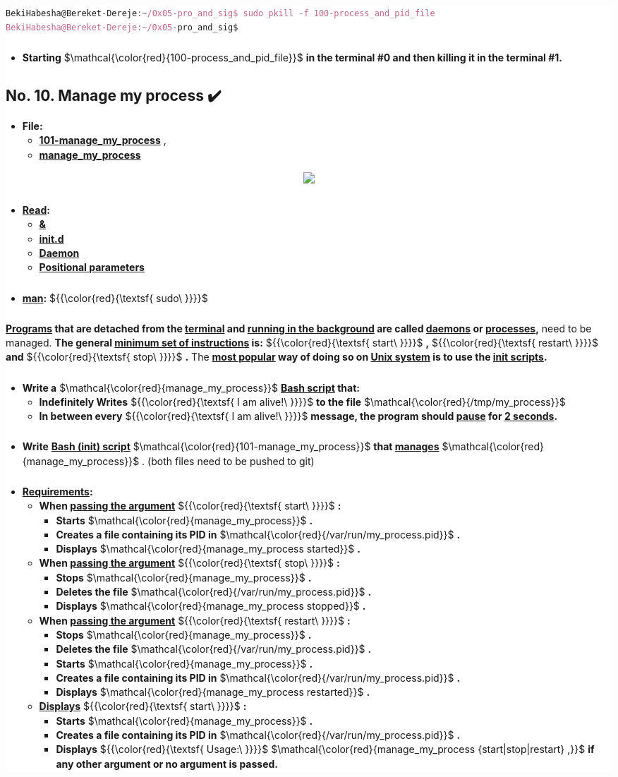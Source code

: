 ```js
BekiHabesha@Bereket-Dereje:~/0x05-pro_and_sig$ sudo pkill -f 100-process_and_pid_file
BekiHabesha@Bereket-Dereje:~/0x05-pro_and_sig$ 
```
###
* **Starting** $\mathcal{\color{red}{100-process_and_pid_file}}$ **in the terminal #0 and then killing it in the terminal #1.**

##

## **No. 10. Manage my process** :heavy_check_mark:
* **File:**
  * [**101-manage_my_process**](./101-manage_my_process) ,
  * [**manage_my_process**](./manage_my_process)

<p align="center">
  <img src="https://s3.amazonaws.com/alx-intranet.hbtn.io/uploads/medias/2020/9/37975393ead381f4d27f268f7337c6d3013b4991.jpg?X-Amz-Algorithm=AWS4-HMAC-SHA256&X-Amz-Credential=AKIARDDGGGOUSBVO6H7D%2F20231226%2Fus-east-1%2Fs3%2Faws4_request&X-Amz-Date=20231226T164539Z&X-Amz-Expires=86400&X-Amz-SignedHeaders=host&X-Amz-Signature=2e2c99bb0fc01f55fce0c902f7c477bf9ae5a008f84f49a815e900659c18d8f7" />
</p>

###
* **<ins>Read</ins>:**
  * [**&**](https://intranet.alxswe.com/rltoken/R4YSgPT1k0PhWCrB0TYzoQ)
  * [**init.d**](https://intranet.alxswe.com/rltoken/sVqN4oNYYO6ojS4ctT02Jw)
  * [**Daemon**](https://intranet.alxswe.com/rltoken/kCoQ5aYO3towdDQFVPcfNg)
  * [**Positional parameters**](https://intranet.alxswe.com/rltoken/TJ2rxUwRsnM1mJQHSCnOQA)
###
* **<ins>man</ins>:** ${{\color{red}{\textsf{ sudo\ \}}}}$
###
<ins>**Programs</ins> that are detached from the <ins>terminal</ins> and <ins>running in the background</ins> are called <ins>daemons</ins> or <ins>processes</ins>,** need to be managed. **The general <ins>minimum set of instructions</ins> is:** ${{\color{red}{\textsf{ start\ \}}}}$ **,** ${{\color{red}{\textsf{ restart\ \}}}}$ **and** ${{\color{red}{\textsf{ stop\ \}}}}$ **.** The **<ins>most popular</ins> way of doing so on <ins>Unix system</ins> is to use the <ins>init scripts</ins>.**
###
* **Write a** $\mathcal{\color{red}{manage_my_process}}$ <ins>**Bash script</ins> that:**
  * **Indefinitely Writes** ${{\color{red}{\textsf{ I am alive!\ \}}}}$ **to the file** $\mathcal{\color{red}{/tmp/my_process}}$
  * **In between every** ${{\color{red}{\textsf{ I am alive!\ \}}}}$ **message, the program should <ins>pause</ins> for <ins>2 seconds</ins>.**
###
* **Write** <ins>**Bash (init) script</ins>** $\mathcal{\color{red}{101-manage_my_process}}$ **that <ins>manages</ins>** $\mathcal{\color{red}{manage_my_process}}$ . (both files need to be pushed to git)
###
* **<ins>Requirements</ins>:**
  * **When <ins>passing the argument</ins>** ${{\color{red}{\textsf{ start\ \}}}}$ **:** 
    * **Starts** $\mathcal{\color{red}{manage_my_process}}$ **.**
    * **Creates a file containing its PID in** $\mathcal{\color{red}{/var/run/my_process.pid}}$ **.** 
    * **Displays** $\mathcal{\color{red}{manage_my_process started}}$ **.**
  * **When <ins>passing the argument</ins>** ${{\color{red}{\textsf{ stop\ \}}}}$ **:** 
    * **Stops** $\mathcal{\color{red}{manage_my_process}}$ **.**
    * **Deletes the file** $\mathcal{\color{red}{/var/run/my_process.pid}}$ **.** 
    * **Displays** $\mathcal{\color{red}{manage_my_process stopped}}$ **.**
  * **When <ins>passing the argument</ins>** ${{\color{red}{\textsf{ restart\ \}}}}$ **:** 
    * **Stops** $\mathcal{\color{red}{manage_my_process}}$ **.**
    * **Deletes the file** $\mathcal{\color{red}{/var/run/my_process.pid}}$ **.** 
    * **Starts** $\mathcal{\color{red}{manage_my_process}}$ **.**
    * **Creates a file containing its PID in** $\mathcal{\color{red}{/var/run/my_process.pid}}$ **.** 
    * **Displays** $\mathcal{\color{red}{manage_my_process restarted}}$ **.**
  * **<ins>Displays</ins>** ${{\color{red}{\textsf{ start\ \}}}}$ **:** 
    * **Starts** $\mathcal{\color{red}{manage_my_process}}$ **.**
    * **Creates a file containing its PID in** $\mathcal{\color{red}{/var/run/my_process.pid}}$ **.** 
    * **Displays** ${{\color{red}{\textsf{ Usage:\ \}}}}$ $\mathcal{\color{red}{manage_my_process {start|stop|restart} ,}}$ **if any other argument or no argument is passed.**